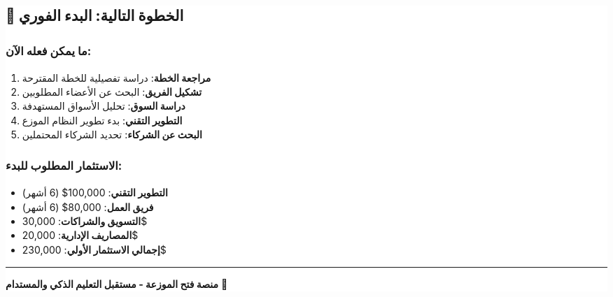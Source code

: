 
## 🚀 **الخطوة التالية: البدء الفوري**

### **ما يمكن فعله الآن:**

1. **مراجعة الخطة**: دراسة تفصيلية للخطة المقترحة
2. **تشكيل الفريق**: البحث عن الأعضاء المطلوبين
3. **دراسة السوق**: تحليل الأسواق المستهدفة
4. **التطوير التقني**: بدء تطوير النظام الموزع
5. **البحث عن الشركاء**: تحديد الشركاء المحتملين

### **الاستثمار المطلوب للبدء:**
- **التطوير التقني**: 100,000$ (6 أشهر)
- **فريق العمل**: 80,000$ (6 أشهر)
- **التسويق والشراكات**: 30,000$
- **المصاريف الإدارية**: 20,000$
- **إجمالي الاستثمار الأولي**: 230,000$

---

**منصة فتح الموزعة - مستقبل التعليم الذكي والمستدام** 🌟